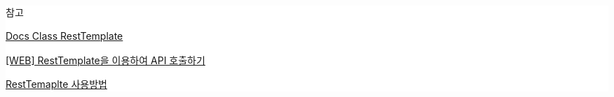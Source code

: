 






참고

[Docs Class RestTemplate](https://docs.spring.io/spring-framework/docs/current/javadoc-api/org/springframework/web/client/RestTemplate.html)

[[WEB] RestTemplate을 이용하여 API 호출하기](https://minkwon4.tistory.com/178)

[RestTemaplte 사용방법](https://recordsoflife.tistory.com/32)



